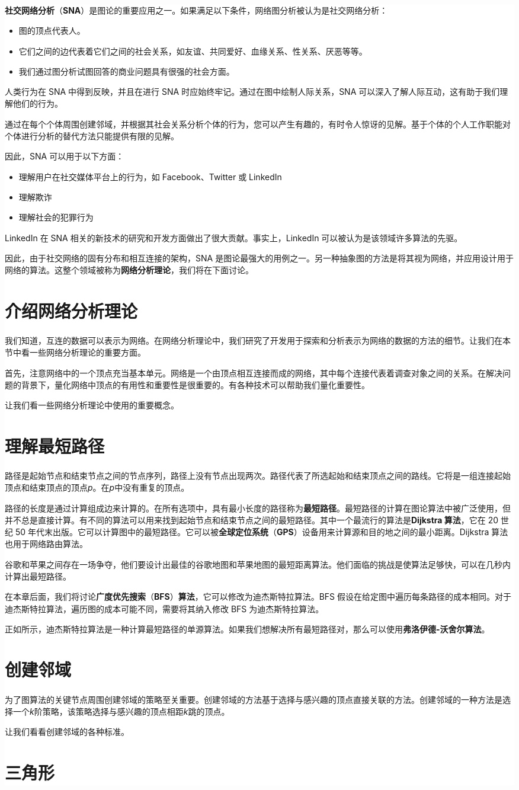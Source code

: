 **社交网络分析**（**SNA**）是图论的重要应用之一。如果满足以下条件，网络图分析被认为是社交网络分析：

+   图的顶点代表人。

+   它们之间的边代表着它们之间的社会关系，如友谊、共同爱好、血缘关系、性关系、厌恶等等。

+   我们通过图分析试图回答的商业问题具有很强的社会方面。

人类行为在 SNA 中得到反映，并且在进行 SNA 时应始终牢记。通过在图中绘制人际关系，SNA 可以深入了解人际互动，这有助于我们理解他们的行为。

通过在每个个体周围创建邻域，并根据其社会关系分析个体的行为，您可以产生有趣的，有时令人惊讶的见解。基于个体的个人工作职能对个体进行分析的替代方法只能提供有限的见解。

因此，SNA 可以用于以下方面：

+   理解用户在社交媒体平台上的行为，如 Facebook、Twitter 或 LinkedIn

+   理解欺诈

+   理解社会的犯罪行为

LinkedIn 在 SNA 相关的新技术的研究和开发方面做出了很大贡献。事实上，LinkedIn 可以被认为是该领域许多算法的先驱。

因此，由于社交网络的固有分布和相互连接的架构，SNA 是图论最强大的用例之一。另一种抽象图的方法是将其视为网络，并应用设计用于网络的算法。这整个领域被称为**网络分析理论**，我们将在下面讨论。

# 介绍网络分析理论

我们知道，互连的数据可以表示为网络。在网络分析理论中，我们研究了开发用于探索和分析表示为网络的数据的方法的细节。让我们在本节中看一些网络分析理论的重要方面。

首先，注意网络中的一个顶点充当基本单元。网络是一个由顶点相互连接而成的网络，其中每个连接代表着调查对象之间的关系。在解决问题的背景下，量化网络中顶点的有用性和重要性是很重要的。有各种技术可以帮助我们量化重要性。

让我们看一些网络分析理论中使用的重要概念。

# 理解最短路径

路径是起始节点和结束节点之间的节点序列，路径上没有节点出现两次。路径代表了所选起始和结束顶点之间的路线。它将是一组连接起始顶点和结束顶点的顶点*p*。在*p*中没有重复的顶点。

路径的长度是通过计算组成边来计算的。在所有选项中，具有最小长度的路径称为**最短路径**。最短路径的计算在图论算法中被广泛使用，但并不总是直接计算。有不同的算法可以用来找到起始节点和结束节点之间的最短路径。其中一个最流行的算法是**Dijkstra 算法**，它在 20 世纪 50 年代末出版。它可以计算图中的最短路径。它可以被**全球定位系统**（**GPS**）设备用来计算源和目的地之间的最小距离。Dijkstra 算法也用于网络路由算法。

谷歌和苹果之间存在一场争夺，他们要设计出最佳的谷歌地图和苹果地图的最短距离算法。他们面临的挑战是使算法足够快，可以在几秒内计算出最短路径。

在本章后面，我们将讨论**广度优先搜索**（**BFS**）**算法**，它可以修改为迪杰斯特拉算法。BFS 假设在给定图中遍历每条路径的成本相同。对于迪杰斯特拉算法，遍历图的成本可能不同，需要将其纳入修改 BFS 为迪杰斯特拉算法。

正如所示，迪杰斯特拉算法是一种计算最短路径的单源算法。如果我们想解决所有最短路径对，那么可以使用**弗洛伊德-沃舍尔算法**。

# 创建邻域

为了图算法的关键节点周围创建邻域的策略至关重要。创建邻域的方法基于选择与感兴趣的顶点直接关联的方法。创建邻域的一种方法是选择一个*k*阶策略，该策略选择与感兴趣的顶点相距*k*跳的顶点。

让我们看看创建邻域的各种标准。

# 三角形
